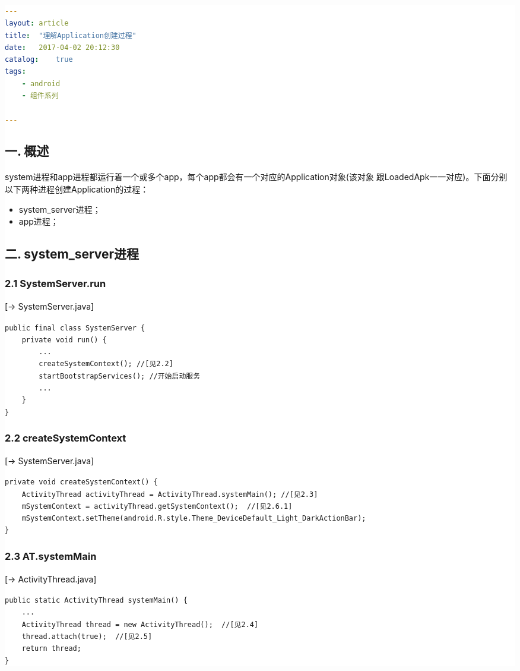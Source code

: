 ```yaml
---
layout: article
title:  "理解Application创建过程"
date:   2017-04-02 20:12:30
catalog:    true
tags:
    - android
    - 组件系列

---
```


## 一. 概述

system进程和app进程都运行着一个或多个app，每个app都会有一个对应的Application对象(该对象
跟LoadedApk一一对应)。下面分别以下两种进程创建Application的过程：

- system_server进程；
- app进程；

## 二. system_server进程

### 2.1 SystemServer.run
[-> SystemServer.java]

    public final class SystemServer {
        private void run() {
            ...
            createSystemContext(); //[见2.2]
            startBootstrapServices(); //开始启动服务
            ...
        }
    }

### 2.2 createSystemContext
[-> SystemServer.java]

    private void createSystemContext() {
        ActivityThread activityThread = ActivityThread.systemMain(); //[见2.3]
        mSystemContext = activityThread.getSystemContext();  //[见2.6.1]
        mSystemContext.setTheme(android.R.style.Theme_DeviceDefault_Light_DarkActionBar);
    }

### 2.3 AT.systemMain
[-> ActivityThread.java]

    public static ActivityThread systemMain() {
        ...
        ActivityThread thread = new ActivityThread();  //[见2.4]
        thread.attach(true);  //[见2.5]
        return thread;
    }

